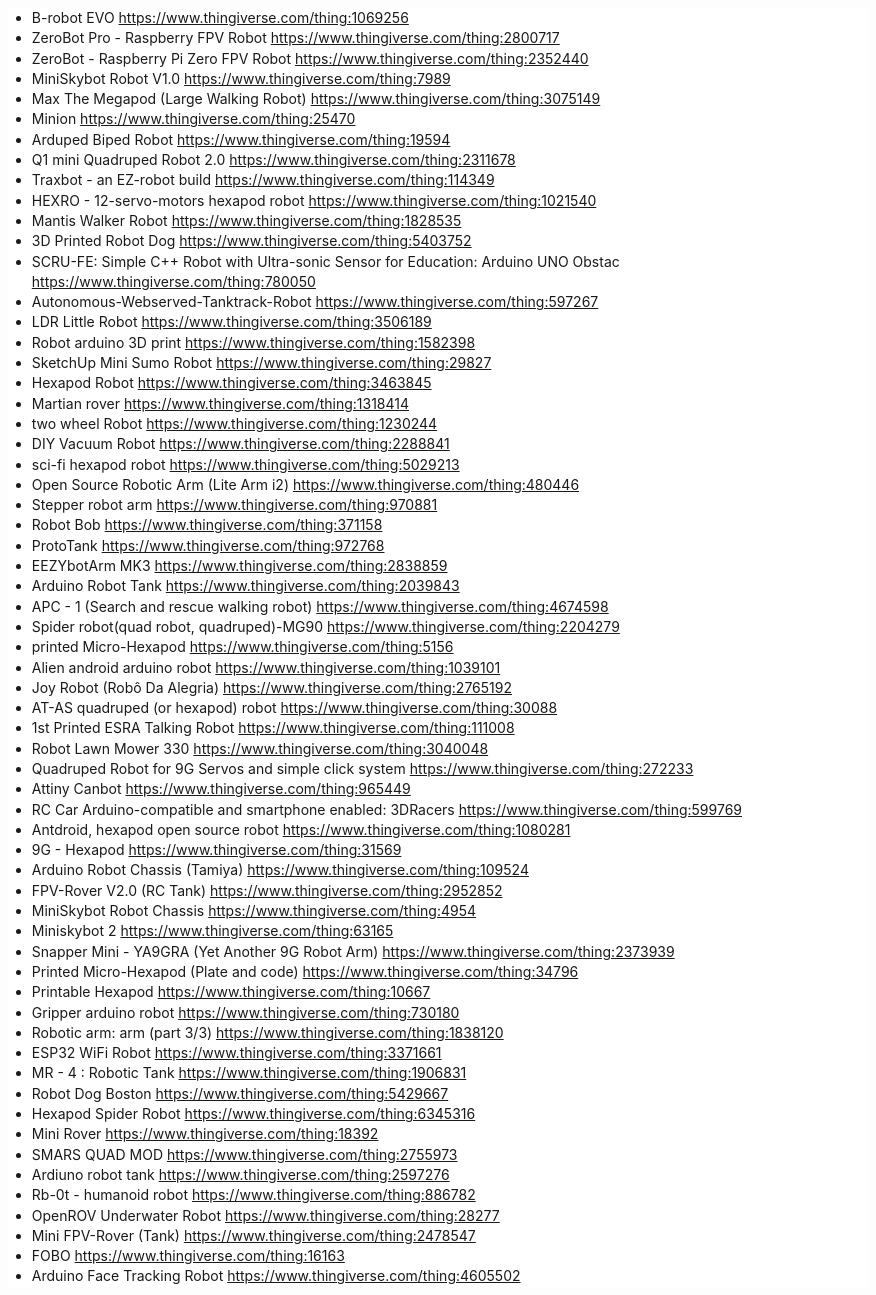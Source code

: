- B-robot EVO https://www.thingiverse.com/thing:1069256
- ZeroBot Pro - Raspberry FPV Robot https://www.thingiverse.com/thing:2800717
- ZeroBot - Raspberry Pi Zero FPV Robot https://www.thingiverse.com/thing:2352440
- MiniSkybot Robot V1.0 https://www.thingiverse.com/thing:7989
- Max The Megapod (Large Walking Robot) https://www.thingiverse.com/thing:3075149
- Minion https://www.thingiverse.com/thing:25470
- Arduped Biped Robot https://www.thingiverse.com/thing:19594
- Q1 mini Quadruped Robot 2.0 https://www.thingiverse.com/thing:2311678
- Traxbot - an EZ-robot build https://www.thingiverse.com/thing:114349
- HEXRO - 12-servo-motors hexapod robot https://www.thingiverse.com/thing:1021540
- Mantis Walker Robot https://www.thingiverse.com/thing:1828535
- 3D Printed Robot Dog https://www.thingiverse.com/thing:5403752
- SCRU-FE: Simple C++ Robot with Ultra-sonic Sensor for Education: Arduino UNO Obstac https://www.thingiverse.com/thing:780050
- Autonomous-Webserved-Tanktrack-Robot https://www.thingiverse.com/thing:597267
- LDR Little Robot https://www.thingiverse.com/thing:3506189
- Robot arduino 3D print https://www.thingiverse.com/thing:1582398
- SketchUp Mini Sumo Robot https://www.thingiverse.com/thing:29827
- Hexapod Robot https://www.thingiverse.com/thing:3463845
- Martian rover https://www.thingiverse.com/thing:1318414
- two wheel Robot https://www.thingiverse.com/thing:1230244
- DIY Vacuum Robot https://www.thingiverse.com/thing:2288841
- sci-fi hexapod robot https://www.thingiverse.com/thing:5029213
- Open Source Robotic Arm (Lite Arm i2) https://www.thingiverse.com/thing:480446
- Stepper robot arm https://www.thingiverse.com/thing:970881
- Robot Bob https://www.thingiverse.com/thing:371158
- ProtoTank https://www.thingiverse.com/thing:972768
- EEZYbotArm MK3 https://www.thingiverse.com/thing:2838859
- Arduino Robot Tank https://www.thingiverse.com/thing:2039843
- APC - 1 (Search and rescue walking robot) https://www.thingiverse.com/thing:4674598
- Spider robot(quad robot, quadruped)-MG90 https://www.thingiverse.com/thing:2204279
- printed Micro-Hexapod https://www.thingiverse.com/thing:5156
- Alien android arduino robot https://www.thingiverse.com/thing:1039101
- Joy Robot (Robô Da Alegria)  https://www.thingiverse.com/thing:2765192
- AT-AS quadruped (or hexapod) robot https://www.thingiverse.com/thing:30088
- 1st Printed ESRA Talking Robot https://www.thingiverse.com/thing:111008
- Robot Lawn Mower 330 https://www.thingiverse.com/thing:3040048
- Quadruped Robot for 9G Servos and simple click system https://www.thingiverse.com/thing:272233
- Attiny Canbot https://www.thingiverse.com/thing:965449
- RC Car Arduino-compatible and smartphone enabled: 3DRacers https://www.thingiverse.com/thing:599769
- Antdroid, hexapod open source robot https://www.thingiverse.com/thing:1080281
- 9G - Hexapod https://www.thingiverse.com/thing:31569
- Arduino Robot Chassis (Tamiya) https://www.thingiverse.com/thing:109524
- FPV-Rover V2.0 (RC Tank) https://www.thingiverse.com/thing:2952852
- MiniSkybot Robot Chassis https://www.thingiverse.com/thing:4954
- Miniskybot 2 https://www.thingiverse.com/thing:63165
- Snapper Mini - YA9GRA (Yet Another 9G Robot Arm) https://www.thingiverse.com/thing:2373939
- Printed Micro-Hexapod (Plate and code) https://www.thingiverse.com/thing:34796
- Printable Hexapod https://www.thingiverse.com/thing:10667
- Gripper arduino robot https://www.thingiverse.com/thing:730180
- Robotic arm: arm (part 3/3) https://www.thingiverse.com/thing:1838120
- ESP32 WiFi Robot https://www.thingiverse.com/thing:3371661
- MR - 4 : Robotic Tank https://www.thingiverse.com/thing:1906831
- Robot Dog Boston https://www.thingiverse.com/thing:5429667
- Hexapod Spider Robot https://www.thingiverse.com/thing:6345316
- Mini Rover https://www.thingiverse.com/thing:18392
- SMARS QUAD MOD https://www.thingiverse.com/thing:2755973
- Ardiuno robot tank https://www.thingiverse.com/thing:2597276
- Rb-0t - humanoid robot https://www.thingiverse.com/thing:886782
- OpenROV Underwater Robot https://www.thingiverse.com/thing:28277
- Mini FPV-Rover (Tank) https://www.thingiverse.com/thing:2478547
- FOBO https://www.thingiverse.com/thing:16163
- Arduino Face Tracking Robot https://www.thingiverse.com/thing:4605502